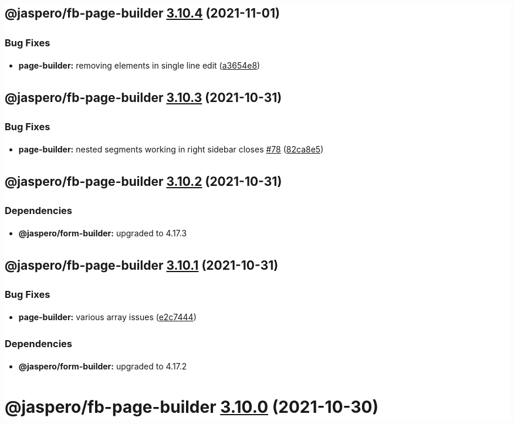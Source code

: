 ## @jaspero/fb-page-builder [3.10.4](https://github.com/Jaspero/schema-forms/compare/@jaspero/fb-page-builder@3.10.3...@jaspero/fb-page-builder@3.10.4) (2021-11-01)


### Bug Fixes

* **page-builder:** removing elements in single line edit ([a3654e8](https://github.com/Jaspero/schema-forms/commit/a3654e8739a846ec44ef8fa82028daec33185c8d))

## @jaspero/fb-page-builder [3.10.3](https://github.com/Jaspero/schema-forms/compare/@jaspero/fb-page-builder@3.10.2...@jaspero/fb-page-builder@3.10.3) (2021-10-31)


### Bug Fixes

* **page-builder:** nested segments working in right sidebar closes [#78](https://github.com/Jaspero/schema-forms/issues/78) ([82ca8e5](https://github.com/Jaspero/schema-forms/commit/82ca8e59f8b90e87679a2317b1fd99bea2fbe3ae))

## @jaspero/fb-page-builder [3.10.2](https://github.com/Jaspero/schema-forms/compare/@jaspero/fb-page-builder@3.10.1...@jaspero/fb-page-builder@3.10.2) (2021-10-31)





### Dependencies

* **@jaspero/form-builder:** upgraded to 4.17.3

## @jaspero/fb-page-builder [3.10.1](https://github.com/Jaspero/schema-forms/compare/@jaspero/fb-page-builder@3.10.0...@jaspero/fb-page-builder@3.10.1) (2021-10-31)


### Bug Fixes

* **page-builder:** various array issues ([e2c7444](https://github.com/Jaspero/schema-forms/commit/e2c74448d84eb3259e94d2715f853aba77f3db2b))





### Dependencies

* **@jaspero/form-builder:** upgraded to 4.17.2

# @jaspero/fb-page-builder [3.10.0](https://github.com/Jaspero/schema-forms/compare/@jaspero/fb-page-builder@3.9.1...@jaspero/fb-page-builder@3.10.0) (2021-10-30)

